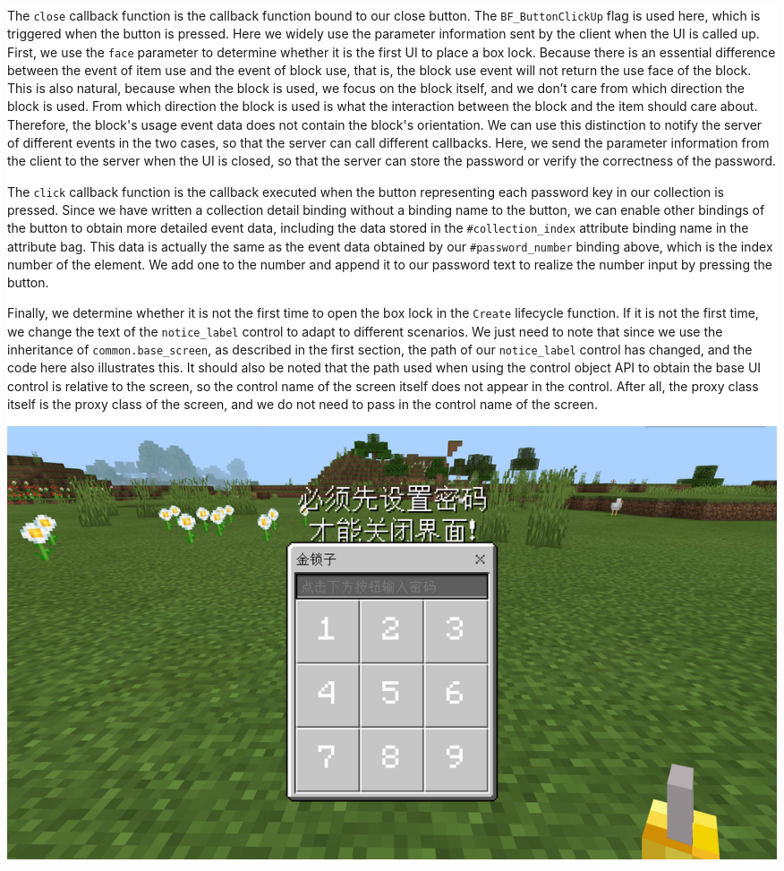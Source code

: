 The `close` callback function is the callback function bound to our close button. The `BF_ButtonClickUp` flag is used here, which is triggered when the button is pressed. Here we widely use the parameter information sent by the client when the UI is called up. First, we use the `face` parameter to determine whether it is the first UI to place a box lock. Because there is an essential difference between the event of item use and the event of block use, that is, the block use event will not return the use face of the block. This is also natural, because when the block is used, we focus on the block itself, and we don’t care from which direction the block is used. From which direction the block is used is what the interaction between the block and the item should care about. Therefore, the block's usage event data does not contain the block's orientation. We can use this distinction to notify the server of different events in the two cases, so that the server can call different callbacks. Here, we send the parameter information from the client to the server when the UI is closed, so that the server can store the password or verify the correctness of the password. 

The `click` callback function is the callback executed when the button representing each password key in our collection is pressed. Since we have written a collection detail binding without a binding name to the button, we can enable other bindings of the button to obtain more detailed event data, including the data stored in the `#collection_index` attribute binding name in the attribute bag. This data is actually the same as the event data obtained by our `#password_number` binding above, which is the index number of the element. We add one to the number and append it to our password text to realize the number input by pressing the button. 

Finally, we determine whether it is not the first time to open the box lock in the `Create` lifecycle function. If it is not the first time, we change the text of the `notice_label` control to adapt to different scenarios. We just need to note that since we use the inheritance of `common.base_screen`, as described in the first section, the path of our `notice_label` control has changed, and the code here also illustrates this. It should also be noted that the path used when using the control object API to obtain the base UI control is relative to the screen, so the control name of the screen itself does not appear in the control. After all, the proxy class itself is the proxy class of the screen, and we do not need to pass in the control name of the screen. 

![](./images/14.3_in-game_1.png) 
